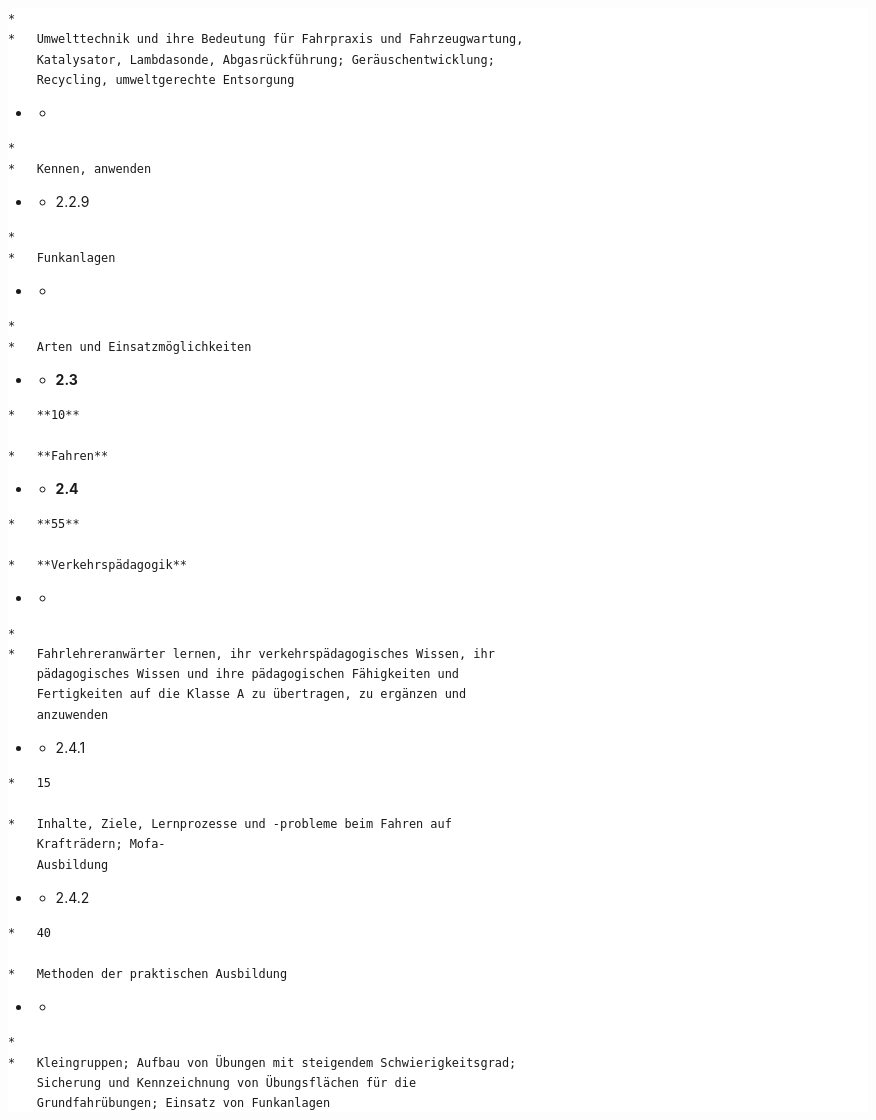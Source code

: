     *
    *   Umwelttechnik und ihre Bedeutung für Fahrpraxis und Fahrzeugwartung,
        Katalysator, Lambdasonde, Abgasrückführung; Geräuschentwicklung;
        Recycling, umweltgerechte Entsorgung


*    *
    *
    *   Kennen, anwenden


*    *   2.2.9

    *
    *   Funkanlagen


*    *
    *
    *   Arten und Einsatzmöglichkeiten


*    *   **2.3**

    *   **10**

    *   **Fahren**


*    *   **2.4**

    *   **55**

    *   **Verkehrspädagogik**


*    *
    *
    *   Fahrlehreranwärter lernen, ihr verkehrspädagogisches Wissen, ihr
        pädagogisches Wissen und ihre pädagogischen Fähigkeiten und
        Fertigkeiten auf die Klasse A zu übertragen, zu ergänzen und
        anzuwenden


*    *   2.4.1

    *   15

    *   Inhalte, Ziele, Lernprozesse und -probleme beim Fahren auf
        Krafträdern; Mofa-
        Ausbildung


*    *   2.4.2

    *   40

    *   Methoden der praktischen Ausbildung


*    *
    *
    *   Kleingruppen; Aufbau von Übungen mit steigendem Schwierigkeitsgrad;
        Sicherung und Kennzeichnung von Übungsflächen für die
        Grundfahrübungen; Einsatz von Funkanlagen
